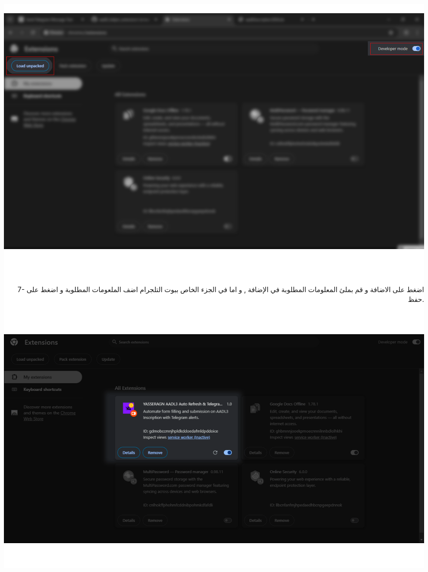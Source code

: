   <img height="520" src="res/Extension-Preview01.png">
</p>
<br/>



<p align="right">7- اضغط على الاضافة و قم بملئ المعلومات المطلوبة في الإضافة , و اما في الجزء الخاص ببوت التلجرام اضف الملعومات المطلوبة و اضغط على حفظ. <br/><p/>

<p align="right">
  <img height="520" src="res/Extension-Preview03.png">
</p>
